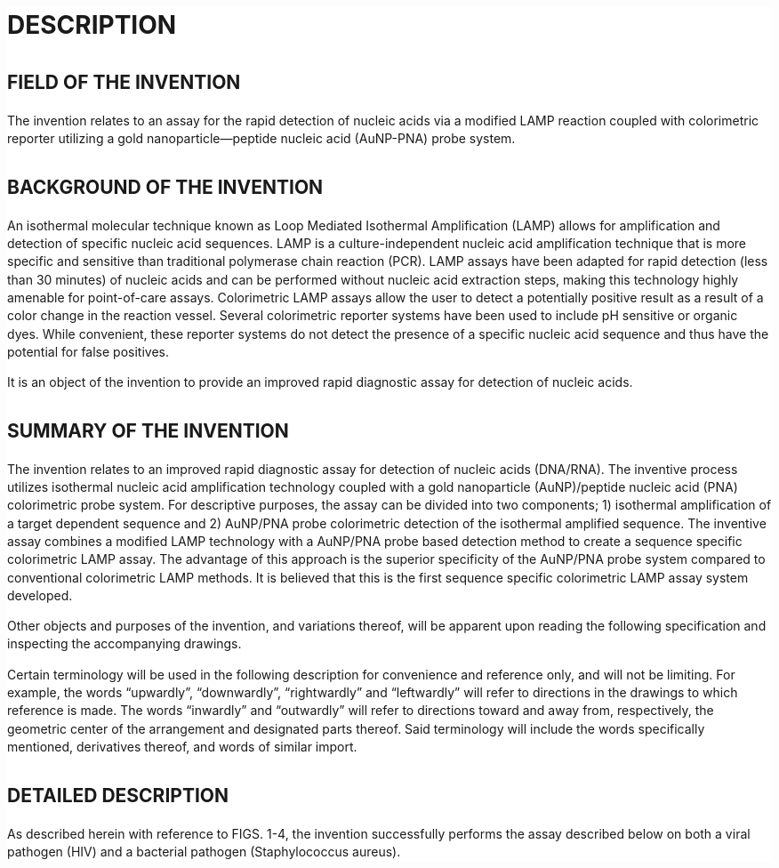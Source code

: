 # DESCRIPTION

## FIELD OF THE INVENTION

The invention relates to an assay for the rapid detection of nucleic acids via a modified LAMP reaction coupled with colorimetric reporter utilizing a gold nanoparticle—peptide nucleic acid (AuNP-PNA) probe system.

## BACKGROUND OF THE INVENTION

An isothermal molecular technique known as Loop Mediated Isothermal Amplification (LAMP) allows for amplification and detection of specific nucleic acid sequences. LAMP is a culture-independent nucleic acid amplification technique that is more specific and sensitive than traditional polymerase chain reaction (PCR). LAMP assays have been adapted for rapid detection (less than 30 minutes) of nucleic acids and can be performed without nucleic acid extraction steps, making this technology highly amenable for point-of-care assays. Colorimetric LAMP assays allow the user to detect a potentially positive result as a result of a color change in the reaction vessel. Several colorimetric reporter systems have been used to include pH sensitive or organic dyes. While convenient, these reporter systems do not detect the presence of a specific nucleic acid sequence and thus have the potential for false positives.

It is an object of the invention to provide an improved rapid diagnostic assay for detection of nucleic acids.

## SUMMARY OF THE INVENTION

The invention relates to an improved rapid diagnostic assay for detection of nucleic acids (DNA/RNA). The inventive process utilizes isothermal nucleic acid amplification technology coupled with a gold nanoparticle (AuNP)/peptide nucleic acid (PNA) colorimetric probe system. For descriptive purposes, the assay can be divided into two components; 1) isothermal amplification of a target dependent sequence and 2) AuNP/PNA probe colorimetric detection of the isothermal amplified sequence. The inventive assay combines a modified LAMP technology with a AuNP/PNA probe based detection method to create a sequence specific colorimetric LAMP assay. The advantage of this approach is the superior specificity of the AuNP/PNA probe system compared to conventional colorimetric LAMP methods. It is believed that this is the first sequence specific colorimetric LAMP assay system developed.

Other objects and purposes of the invention, and variations thereof, will be apparent upon reading the following specification and inspecting the accompanying drawings.

Certain terminology will be used in the following description for convenience and reference only, and will not be limiting. For example, the words “upwardly”, “downwardly”, “rightwardly” and “leftwardly” will refer to directions in the drawings to which reference is made. The words “inwardly” and “outwardly” will refer to directions toward and away from, respectively, the geometric center of the arrangement and designated parts thereof. Said terminology will include the words specifically mentioned, derivatives thereof, and words of similar import.

## DETAILED DESCRIPTION

As described herein with reference to FIGS. 1-4, the invention successfully performs the assay described below on both a viral pathogen (HIV) and a bacterial pathogen (Staphylococcus aureus).
